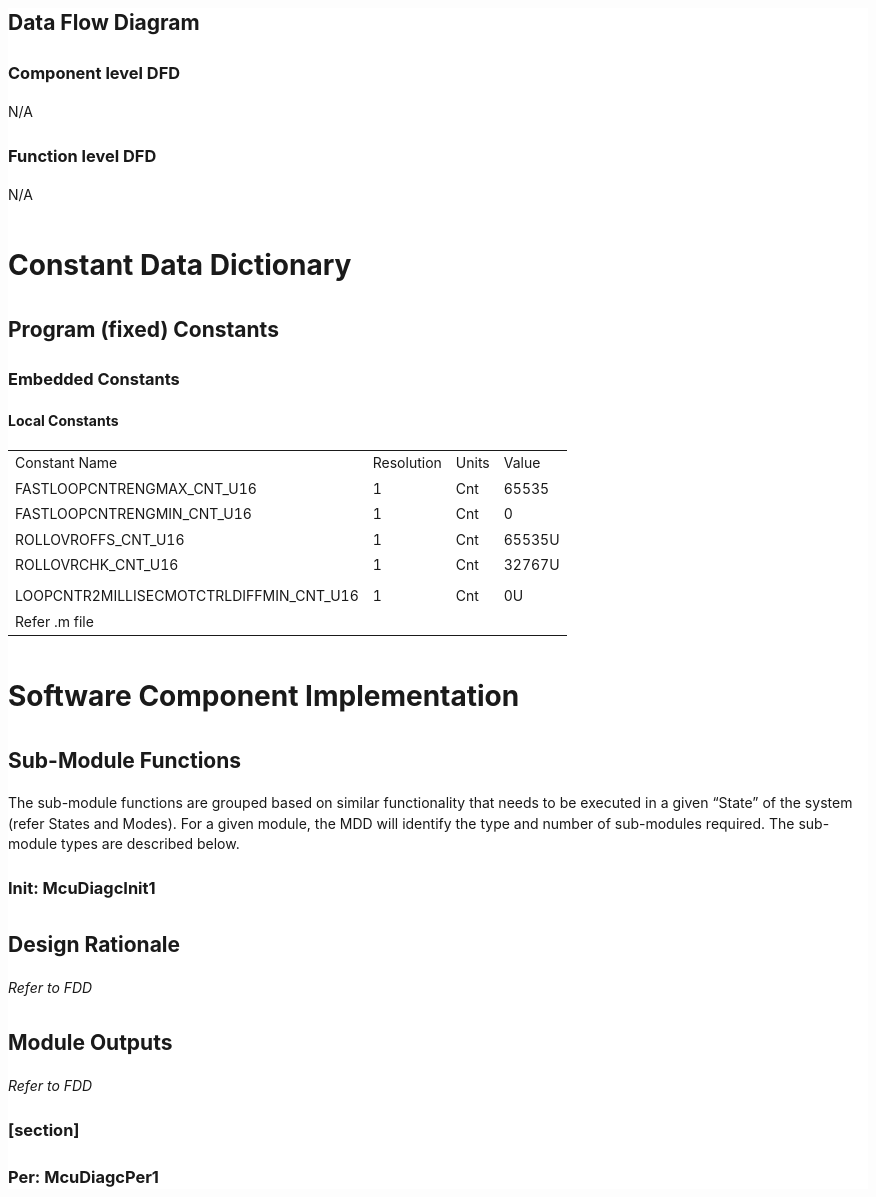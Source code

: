 
## Data Flow Diagram

### Component level DFD

N/A

### Function level DFD

N/A

# Constant Data Dictionary

## Program (fixed) Constants

### Embedded Constants

#### Local Constants

|                                         |            |       |        |
|-----------------------------------------|------------|-------|--------|
| Constant Name                           | Resolution | Units | Value  |
| FASTLOOPCNTRENGMAX_CNT_U16              | 1          | Cnt   | 65535  |
| FASTLOOPCNTRENGMIN_CNT_U16              | 1          | Cnt   | 0      |
| ROLLOVROFFS_CNT_U16                     | 1          | Cnt   | 65535U |
| ROLLOVRCHK_CNT_U16                      | 1          | Cnt   | 32767U |
|                                         |            |       |        |
| LOOPCNTR2MILLISECMOTCTRLDIFFMIN_CNT_U16 | 1          | Cnt   | 0U     |
| Refer .m file                           |            |       |        |

# Software Component Implementation

## Sub-Module Functions

The sub-module functions are grouped based on similar functionality that
needs to be executed in a given “State” of the system (refer States and
Modes). For a given module, the MDD will identify the type and number of
sub-modules required. The sub-module types are described below.

### Init: McuDiagcInit1

## Design Rationale

*Refer to FDD*

## Module Outputs

*Refer to FDD*

###  [section]

### Per: McuDiagcPer1
